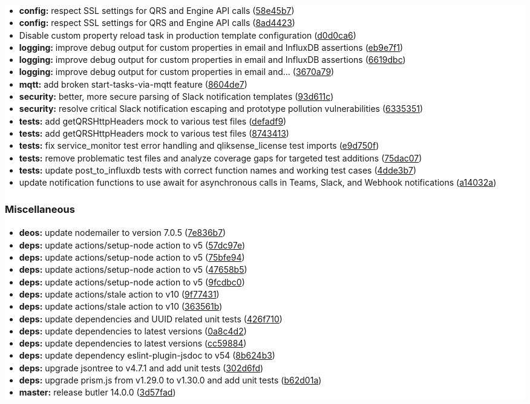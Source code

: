 * **config:** respect SSL settings for QRS and Engine API calls ([58e45b7](https://github.com/ptarmiganlabs/butler/commit/58e45b72a02ed8b6359be74a063214ce26ba3737))
* **config:** respect SSL settings for QRS and Engine API calls ([8ad4423](https://github.com/ptarmiganlabs/butler/commit/8ad4423390fbf77b04aeac78d1cafe4aba2873bd))
* Disable custom property reload task in production template configuration ([d0d0ca6](https://github.com/ptarmiganlabs/butler/commit/d0d0ca67073eeb812a5ef3d946a7bda52446a911))
* **logging:** improve debug output for custom properties in email and InfluxDB assertions ([eb9e7f1](https://github.com/ptarmiganlabs/butler/commit/eb9e7f1b8726b58957acc47c9598bb05bf685b39))
* **logging:** improve debug output for custom properties in email and InfluxDB assertions ([6619dbc](https://github.com/ptarmiganlabs/butler/commit/6619dbce9ce2f6e76bd17770c9a65d6284e1c6f7))
* **logging:** improve debug output for custom properties in email and… ([3670a79](https://github.com/ptarmiganlabs/butler/commit/3670a799e091587b3039f04776e6f038ef404866))
* **mqtt:** add broken start-tasks-via-mqtt feature ([8604de7](https://github.com/ptarmiganlabs/butler/commit/8604de72acf05f37b04b48e68b90727460cc4fed))
* **security:** better, more secure parsing of Slack notification templates ([93d611c](https://github.com/ptarmiganlabs/butler/commit/93d611c08968266b90be24f8fbeba2d7b640a5e1))
* **security:** resolve critical Slack notification escaping and prototype pollution vulnerabilities ([6335351](https://github.com/ptarmiganlabs/butler/commit/6335351f5e9b53eb7f9b57060a2768f89408beaf))
* **tests:** add getQRSHttpHeaders mock to various test files ([defadf9](https://github.com/ptarmiganlabs/butler/commit/defadf9f7dca8fb651ad8e41b611000cd572a36f))
* **tests:** add getQRSHttpHeaders mock to various test files ([8743413](https://github.com/ptarmiganlabs/butler/commit/87434133ada09e9cb9eaa272f51488d8d8073078))
* **tests:** fix service_monitor test error handling and qliksense_license test imports ([e9d750f](https://github.com/ptarmiganlabs/butler/commit/e9d750ffe673fa35f36ad6551ae6a2f70b86499f))
* **tests:** remove problematic test files and analyze coverage gaps for targeted test additions ([75dac07](https://github.com/ptarmiganlabs/butler/commit/75dac07d0301a3ee258de26ad06dca7b18fb6445))
* **tests:** update post_to_influxdb tests with correct function names and working test cases ([4dde3b7](https://github.com/ptarmiganlabs/butler/commit/4dde3b717d3bf75371c21857783bbcc14300504f))
* update notification functions to use await for asynchronous calls in Teams, Slack, and Webhook notifications ([a14032a](https://github.com/ptarmiganlabs/butler/commit/a14032afa92fedaa0aa5c46cdefc94903d01d618))


### Miscellaneous

* **deos:** update nodemailer to version 7.0.5 ([7e836b7](https://github.com/ptarmiganlabs/butler/commit/7e836b7dbcaa9a8bc56aed477f129d1b2e3f6da6))
* **deps:** update actions/setup-node action to v5 ([57dc97e](https://github.com/ptarmiganlabs/butler/commit/57dc97e1b29cd201e22a5f4782048f765e14bff3))
* **deps:** update actions/setup-node action to v5 ([75bfe94](https://github.com/ptarmiganlabs/butler/commit/75bfe9488e94c6856174821797f2618a06934559))
* **deps:** update actions/setup-node action to v5 ([47658b5](https://github.com/ptarmiganlabs/butler/commit/47658b5ca22394643ec901802c4a657bf929c5ab))
* **deps:** update actions/setup-node action to v5 ([9fcdbc0](https://github.com/ptarmiganlabs/butler/commit/9fcdbc0ddc1c43a99eb4d516cc98ce07ad055eae))
* **deps:** update actions/stale action to v10 ([9f77431](https://github.com/ptarmiganlabs/butler/commit/9f7743172bde1ab0d8e2d70d19ca9fc96122e3fe))
* **deps:** update actions/stale action to v10 ([363561b](https://github.com/ptarmiganlabs/butler/commit/363561bdfc6b5ae37e265ee4cd94a0845376b381))
* **deps:** update dependencies and UUID related unit tests ([426f710](https://github.com/ptarmiganlabs/butler/commit/426f71029c7bc952c273d2b65c5bf459f730e54c))
* **deps:** update dependencies to latest versions ([0a8c4d2](https://github.com/ptarmiganlabs/butler/commit/0a8c4d25970115e159ed89ca6200ed9216545da1))
* **deps:** update dependencies to latest versions ([cc59884](https://github.com/ptarmiganlabs/butler/commit/cc598847fae4bd093a7bcd13b3d7916ddfb30903))
* **deps:** update dependency eslint-plugin-jsdoc to v54 ([8b624b3](https://github.com/ptarmiganlabs/butler/commit/8b624b3bc33ed06e1333e46aa712389e264a6745))
* **deps:** upgrade jsontree to v4.7.1 and add unit tests ([302d6fd](https://github.com/ptarmiganlabs/butler/commit/302d6fd4493012ad89709de3e87aff4a2fa9452e))
* **deps:** upgrade prism.js from v1.29.0 to v1.30.0 and add unit tests ([b62d01a](https://github.com/ptarmiganlabs/butler/commit/b62d01aec6d49ed0c36bf07ed06675f85ba84154))
* **master:** release butler 14.0.0 ([3d57fad](https://github.com/ptarmiganlabs/butler/commit/3d57fadd61e0ae825295487961ad44b900e931d3))